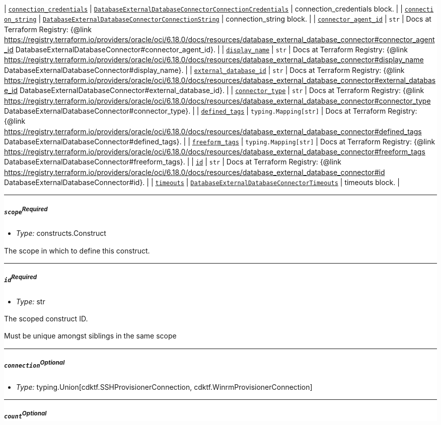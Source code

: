| <code><a href="#rhizo-co-terraform-provider-oci.databaseExternalDatabaseConnector.DatabaseExternalDatabaseConnector.Initializer.parameter.connectionCredentials">connection_credentials</a></code> | <code><a href="#rhizo-co-terraform-provider-oci.databaseExternalDatabaseConnector.DatabaseExternalDatabaseConnectorConnectionCredentials">DatabaseExternalDatabaseConnectorConnectionCredentials</a></code> | connection_credentials block. |
| <code><a href="#rhizo-co-terraform-provider-oci.databaseExternalDatabaseConnector.DatabaseExternalDatabaseConnector.Initializer.parameter.connectionString">connection_string</a></code> | <code><a href="#rhizo-co-terraform-provider-oci.databaseExternalDatabaseConnector.DatabaseExternalDatabaseConnectorConnectionString">DatabaseExternalDatabaseConnectorConnectionString</a></code> | connection_string block. |
| <code><a href="#rhizo-co-terraform-provider-oci.databaseExternalDatabaseConnector.DatabaseExternalDatabaseConnector.Initializer.parameter.connectorAgentId">connector_agent_id</a></code> | <code>str</code> | Docs at Terraform Registry: {@link https://registry.terraform.io/providers/oracle/oci/6.18.0/docs/resources/database_external_database_connector#connector_agent_id DatabaseExternalDatabaseConnector#connector_agent_id}. |
| <code><a href="#rhizo-co-terraform-provider-oci.databaseExternalDatabaseConnector.DatabaseExternalDatabaseConnector.Initializer.parameter.displayName">display_name</a></code> | <code>str</code> | Docs at Terraform Registry: {@link https://registry.terraform.io/providers/oracle/oci/6.18.0/docs/resources/database_external_database_connector#display_name DatabaseExternalDatabaseConnector#display_name}. |
| <code><a href="#rhizo-co-terraform-provider-oci.databaseExternalDatabaseConnector.DatabaseExternalDatabaseConnector.Initializer.parameter.externalDatabaseId">external_database_id</a></code> | <code>str</code> | Docs at Terraform Registry: {@link https://registry.terraform.io/providers/oracle/oci/6.18.0/docs/resources/database_external_database_connector#external_database_id DatabaseExternalDatabaseConnector#external_database_id}. |
| <code><a href="#rhizo-co-terraform-provider-oci.databaseExternalDatabaseConnector.DatabaseExternalDatabaseConnector.Initializer.parameter.connectorType">connector_type</a></code> | <code>str</code> | Docs at Terraform Registry: {@link https://registry.terraform.io/providers/oracle/oci/6.18.0/docs/resources/database_external_database_connector#connector_type DatabaseExternalDatabaseConnector#connector_type}. |
| <code><a href="#rhizo-co-terraform-provider-oci.databaseExternalDatabaseConnector.DatabaseExternalDatabaseConnector.Initializer.parameter.definedTags">defined_tags</a></code> | <code>typing.Mapping[str]</code> | Docs at Terraform Registry: {@link https://registry.terraform.io/providers/oracle/oci/6.18.0/docs/resources/database_external_database_connector#defined_tags DatabaseExternalDatabaseConnector#defined_tags}. |
| <code><a href="#rhizo-co-terraform-provider-oci.databaseExternalDatabaseConnector.DatabaseExternalDatabaseConnector.Initializer.parameter.freeformTags">freeform_tags</a></code> | <code>typing.Mapping[str]</code> | Docs at Terraform Registry: {@link https://registry.terraform.io/providers/oracle/oci/6.18.0/docs/resources/database_external_database_connector#freeform_tags DatabaseExternalDatabaseConnector#freeform_tags}. |
| <code><a href="#rhizo-co-terraform-provider-oci.databaseExternalDatabaseConnector.DatabaseExternalDatabaseConnector.Initializer.parameter.id">id</a></code> | <code>str</code> | Docs at Terraform Registry: {@link https://registry.terraform.io/providers/oracle/oci/6.18.0/docs/resources/database_external_database_connector#id DatabaseExternalDatabaseConnector#id}. |
| <code><a href="#rhizo-co-terraform-provider-oci.databaseExternalDatabaseConnector.DatabaseExternalDatabaseConnector.Initializer.parameter.timeouts">timeouts</a></code> | <code><a href="#rhizo-co-terraform-provider-oci.databaseExternalDatabaseConnector.DatabaseExternalDatabaseConnectorTimeouts">DatabaseExternalDatabaseConnectorTimeouts</a></code> | timeouts block. |

---

##### `scope`<sup>Required</sup> <a name="scope" id="rhizo-co-terraform-provider-oci.databaseExternalDatabaseConnector.DatabaseExternalDatabaseConnector.Initializer.parameter.scope"></a>

- *Type:* constructs.Construct

The scope in which to define this construct.

---

##### `id`<sup>Required</sup> <a name="id" id="rhizo-co-terraform-provider-oci.databaseExternalDatabaseConnector.DatabaseExternalDatabaseConnector.Initializer.parameter.id"></a>

- *Type:* str

The scoped construct ID.

Must be unique amongst siblings in the same scope

---

##### `connection`<sup>Optional</sup> <a name="connection" id="rhizo-co-terraform-provider-oci.databaseExternalDatabaseConnector.DatabaseExternalDatabaseConnector.Initializer.parameter.connection"></a>

- *Type:* typing.Union[cdktf.SSHProvisionerConnection, cdktf.WinrmProvisionerConnection]

---

##### `count`<sup>Optional</sup> <a name="count" id="rhizo-co-terraform-provider-oci.databaseExternalDatabaseConnector.DatabaseExternalDatabaseConnector.Initializer.parameter.count"></a>
